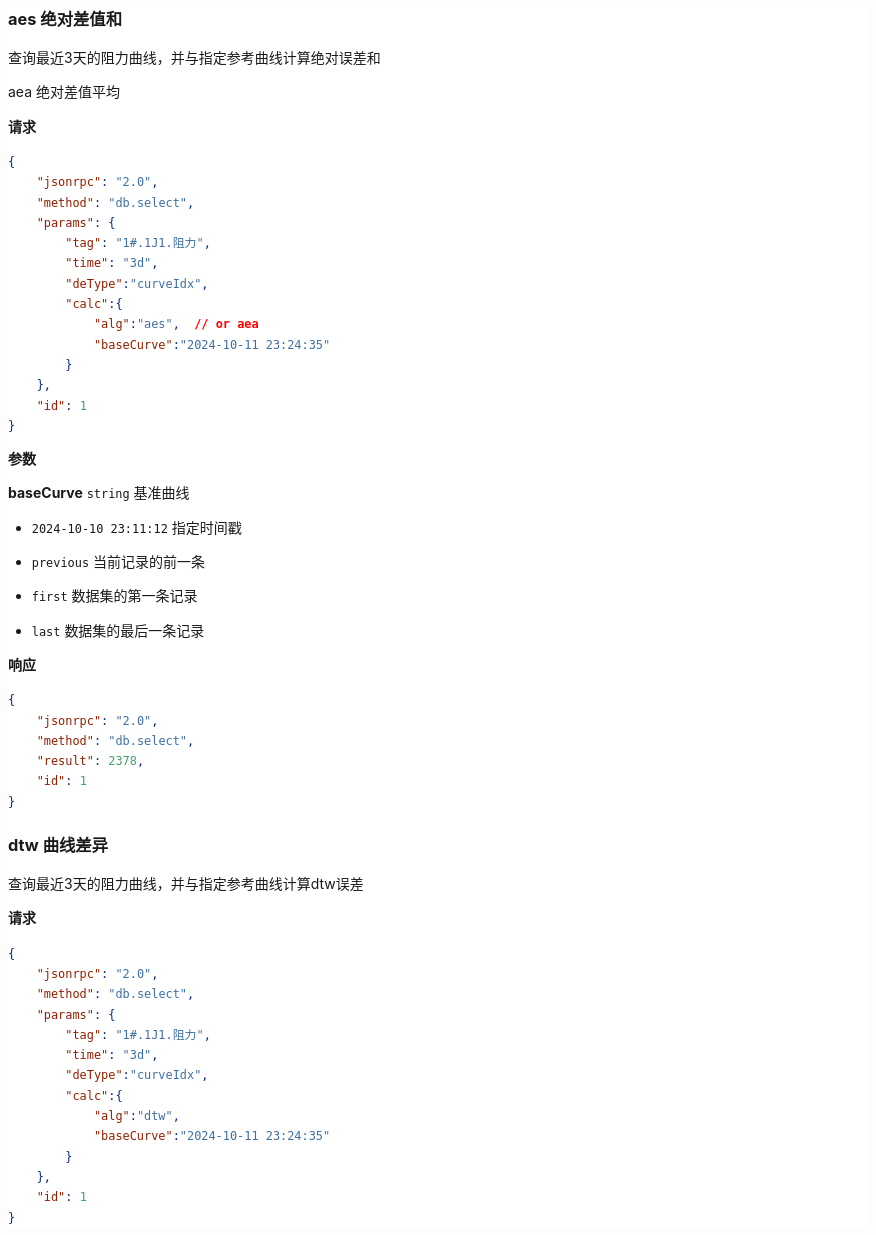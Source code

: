 ### aes 绝对差值和

查询最近3天的阻力曲线，并与指定参考曲线计算绝对误差和

aea 绝对差值平均

**请求**

```json
{
    "jsonrpc": "2.0", 
    "method": "db.select", 
    "params": {
        "tag": "1#.1J1.阻力",
        "time": "3d",
        "deType":"curveIdx",
        "calc":{
            "alg":"aes",  // or aea
            "baseCurve":"2024-10-11 23:24:35"
        }
    }, 
    "id": 1
} 
```

**参数**

**baseCurve** `string` 基准曲线   

* `2024-10-10 23:11:12` 指定时间戳  

* `previous` 当前记录的前一条

* `first` 数据集的第一条记录

* `last` 数据集的最后一条记录

**响应**

```json
{
    "jsonrpc": "2.0", 
    "method": "db.select", 
    "result": 2378, 
    "id": 1
} 
```

### dtw 曲线差异

查询最近3天的阻力曲线，并与指定参考曲线计算dtw误差

**请求**

```json
{
    "jsonrpc": "2.0", 
    "method": "db.select", 
    "params": {
        "tag": "1#.1J1.阻力",
        "time": "3d",
        "deType":"curveIdx",
        "calc":{
            "alg":"dtw",
            "baseCurve":"2024-10-11 23:24:35"
        }
    }, 
    "id": 1
} 
```

